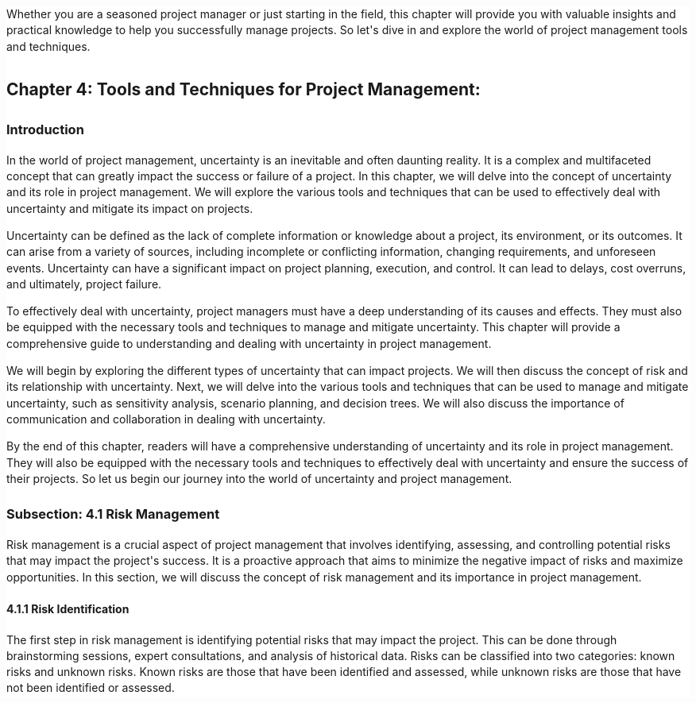 Whether you are a seasoned project manager or just starting in the field, this chapter will provide you with valuable insights and practical knowledge to help you successfully manage projects. So let's dive in and explore the world of project management tools and techniques. 


## Chapter 4: Tools and Techniques for Project Management:




### Introduction

In the world of project management, uncertainty is an inevitable and often daunting reality. It is a complex and multifaceted concept that can greatly impact the success or failure of a project. In this chapter, we will delve into the concept of uncertainty and its role in project management. We will explore the various tools and techniques that can be used to effectively deal with uncertainty and mitigate its impact on projects.

Uncertainty can be defined as the lack of complete information or knowledge about a project, its environment, or its outcomes. It can arise from a variety of sources, including incomplete or conflicting information, changing requirements, and unforeseen events. Uncertainty can have a significant impact on project planning, execution, and control. It can lead to delays, cost overruns, and ultimately, project failure.

To effectively deal with uncertainty, project managers must have a deep understanding of its causes and effects. They must also be equipped with the necessary tools and techniques to manage and mitigate uncertainty. This chapter will provide a comprehensive guide to understanding and dealing with uncertainty in project management.

We will begin by exploring the different types of uncertainty that can impact projects. We will then discuss the concept of risk and its relationship with uncertainty. Next, we will delve into the various tools and techniques that can be used to manage and mitigate uncertainty, such as sensitivity analysis, scenario planning, and decision trees. We will also discuss the importance of communication and collaboration in dealing with uncertainty.

By the end of this chapter, readers will have a comprehensive understanding of uncertainty and its role in project management. They will also be equipped with the necessary tools and techniques to effectively deal with uncertainty and ensure the success of their projects. So let us begin our journey into the world of uncertainty and project management.




### Subsection: 4.1 Risk Management

Risk management is a crucial aspect of project management that involves identifying, assessing, and controlling potential risks that may impact the project's success. It is a proactive approach that aims to minimize the negative impact of risks and maximize opportunities. In this section, we will discuss the concept of risk management and its importance in project management.

#### 4.1.1 Risk Identification

The first step in risk management is identifying potential risks that may impact the project. This can be done through brainstorming sessions, expert consultations, and analysis of historical data. Risks can be classified into two categories: known risks and unknown risks. Known risks are those that have been identified and assessed, while unknown risks are those that have not been identified or assessed.
